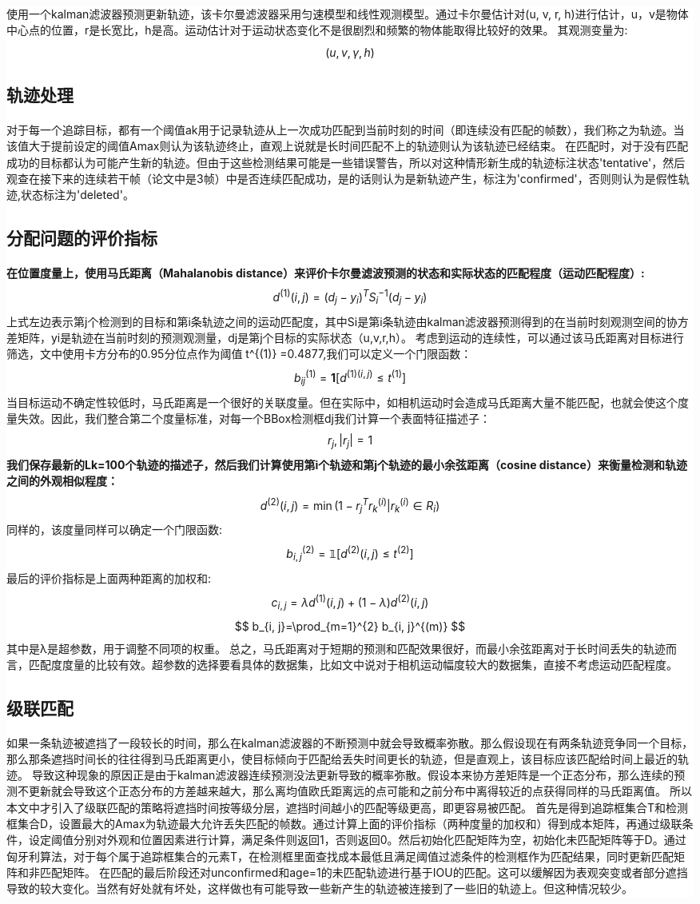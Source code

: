 使用一个kalman滤波器预测更新轨迹，该卡尔曼滤波器采用匀速模型和线性观测模型。通过卡尔曼估计对(u, v, r, h)进行估计，u，v是物体中心点的位置，r是长宽比，h是高。运动估计对于运动状态变化不是很剧烈和频繁的物体能取得比较好的效果。
其观测变量为:
$$
(u, v, \gamma, h)
$$
## 轨迹处理
对于每一个追踪目标，都有一个阈值ak用于记录轨迹从上一次成功匹配到当前时刻的时间（即连续没有匹配的帧数），我们称之为轨迹。当该值大于提前设定的阈值Amax则认为该轨迹终止，直观上说就是长时间匹配不上的轨迹则认为该轨迹已经结束。
在匹配时，对于没有匹配成功的目标都认为可能产生新的轨迹。但由于这些检测结果可能是一些错误警告，所以对这种情形新生成的轨迹标注状态'tentative'，然后观查在接下来的连续若干帧（论文中是3帧）中是否连续匹配成功，是的话则认为是新轨迹产生，标注为'confirmed'，否则则认为是假性轨迹,状态标注为'deleted'。
## 分配问题的评价指标
**在位置度量上，使用马氏距离（Mahalanobis distance）来评价卡尔曼滤波预测的状态和实际状态的匹配程度（运动匹配程度）:**
$$
d^{(1)}(i, j)=\left(d_{j}-y_{i}\right)^{T} S_{i}^{-1}\left(d_{j}-y_{i}\right)
$$
上式左边表示第j个检测到的目标和第i条轨迹之间的运动匹配度，其中Si是第i条轨迹由kalman滤波器预测得到的在当前时刻观测空间的协方差矩阵，yi是轨迹在当前时刻的预测观测量，dj是第j个目标的实际状态（u,v,r,h）。
考虑到运动的连续性，可以通过该马氏距离对目标进行筛选，文中使用卡方分布的0.95分位点作为阈值 t^{(1)} =0.4877,我们可以定义一个门限函数：
$$
b_{i j}^{(1)}=\mathbf{1}\left[d^{(1)(i, j)} \leq t^{(1)}\right]
$$
当目标运动不确定性较低时，马氏距离是一个很好的关联度量。但在实际中，如相机运动时会造成马氏距离大量不能匹配，也就会使这个度量失效。因此，我们整合第二个度量标准，对每一个BBox检测框dj我们计算一个表面特征描述子：
$$
r_{j},\left|r_{j}\right|=1
$$
**我们保存最新的Lk=100个轨迹的描述子，然后我们计算使用第i个轨迹和第j个轨迹的最小余弦距离（cosine distance）来衡量检测和轨迹之间的外观相似程度：**
$$
d^{(2)}(i, j)=\min \left(1-r_{j}^{T} r_{k}^{(i)} | r_{k}^{(i)} \in R_{i}\right)
$$
同样的，该度量同样可以确定一个门限函数:
$$
b_{i, j}^{(2)}=\mathbb{1}\left[d^{(2)}(i, j) \leq t^{(2)}\right]
$$
最后的评价指标是上面两种距离的加权和:
$$
c_{i, j}=\lambda d^{(1)}(i, j)+(1-\lambda) d^{(2)}(i, j)
$$
$$
b_{i, j}=\prod_{m=1}^{2} b_{i, j}^{(m)}
$$
其中是λ是超参数，用于调整不同项的权重。
总之，马氏距离对于短期的预测和匹配效果很好，而最小余弦距离对于长时间丢失的轨迹而言，匹配度度量的比较有效。超参数的选择要看具体的数据集，比如文中说对于相机运动幅度较大的数据集，直接不考虑运动匹配程度。
## 级联匹配
如果一条轨迹被遮挡了一段较长的时间，那么在kalman滤波器的不断预测中就会导致概率弥散。那么假设现在有两条轨迹竞争同一个目标，那么那条遮挡时间长的往往得到马氏距离更小，使目标倾向于匹配给丢失时间更长的轨迹，但是直观上，该目标应该匹配给时间上最近的轨迹。
导致这种现象的原因正是由于kalman滤波器连续预测没法更新导致的概率弥散。假设本来协方差矩阵是一个正态分布，那么连续的预测不更新就会导致这个正态分布的方差越来越大，那么离均值欧氏距离远的点可能和之前分布中离得较近的点获得同样的马氏距离值。
所以本文中才引入了级联匹配的策略将遮挡时间按等级分层，遮挡时间越小的匹配等级更高，即更容易被匹配。
首先是得到追踪框集合T和检测框集合D，设置最大的Amax为轨迹最大允许丢失匹配的帧数。通过计算上面的评价指标（两种度量的加权和）得到成本矩阵，再通过级联条件，设定阈值分别对外观和位置因素进行计算，满足条件则返回1，否则返回0。然后初始化匹配矩阵为空，初始化未匹配矩阵等于D。通过匈牙利算法，对于每个属于追踪框集合的元素T，在检测框里面查找成本最低且满足阈值过滤条件的检测框作为匹配结果，同时更新匹配矩阵和非匹配矩阵。
在匹配的最后阶段还对unconfirmed和age=1的未匹配轨迹进行基于IOU的匹配。这可以缓解因为表观突变或者部分遮挡导致的较大变化。当然有好处就有坏处，这样做也有可能导致一些新产生的轨迹被连接到了一些旧的轨迹上。但这种情况较少。
